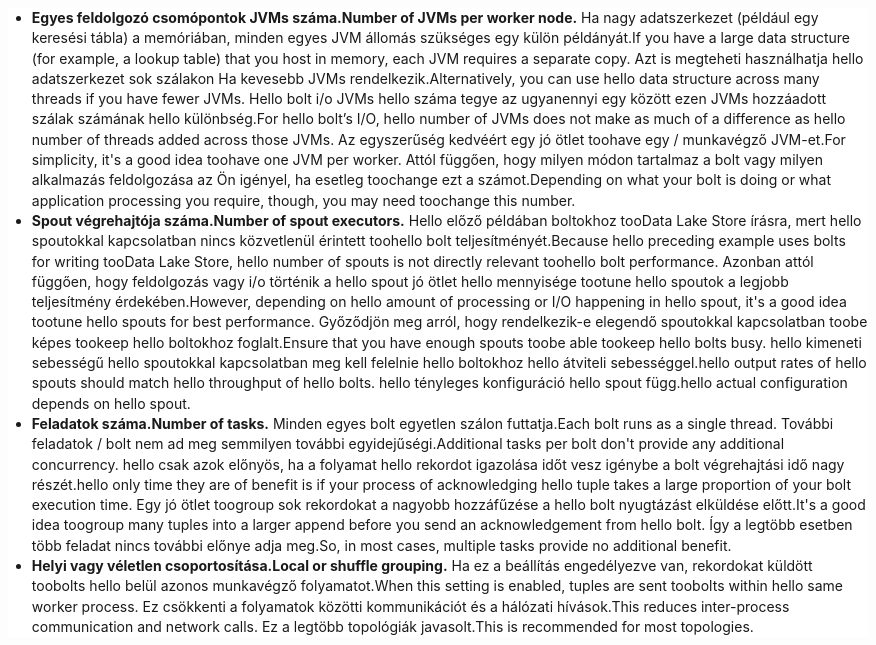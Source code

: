 * <span data-ttu-id="50f13-163">**Egyes feldolgozó csomópontok JVMs száma.**</span><span class="sxs-lookup"><span data-stu-id="50f13-163">**Number of JVMs per worker node.**</span></span> <span data-ttu-id="50f13-164">Ha nagy adatszerkezet (például egy keresési tábla) a memóriában, minden egyes JVM állomás szükséges egy külön példányát.</span><span class="sxs-lookup"><span data-stu-id="50f13-164">If you have a large data structure (for example, a lookup table) that you host in memory, each JVM requires a separate copy.</span></span> <span data-ttu-id="50f13-165">Azt is megteheti használhatja hello adatszerkezet sok szálakon Ha kevesebb JVMs rendelkezik.</span><span class="sxs-lookup"><span data-stu-id="50f13-165">Alternatively, you can use hello data structure across many threads if you have fewer JVMs.</span></span> <span data-ttu-id="50f13-166">Hello bolt i/o JVMs hello száma tegye az ugyanennyi egy között ezen JVMs hozzáadott szálak számának hello különbség.</span><span class="sxs-lookup"><span data-stu-id="50f13-166">For hello bolt’s I/O, hello number of JVMs does not make as much of a difference as hello number of threads added across those JVMs.</span></span> <span data-ttu-id="50f13-167">Az egyszerűség kedvéért egy jó ötlet toohave egy / munkavégző JVM-et.</span><span class="sxs-lookup"><span data-stu-id="50f13-167">For simplicity, it's a good idea toohave one JVM per worker.</span></span> <span data-ttu-id="50f13-168">Attól függően, hogy milyen módon tartalmaz a bolt vagy milyen alkalmazás feldolgozása az Ön igényel, ha esetleg toochange ezt a számot.</span><span class="sxs-lookup"><span data-stu-id="50f13-168">Depending on what your bolt is doing or what application processing you require, though, you may need toochange this number.</span></span>
* <span data-ttu-id="50f13-169">**Spout végrehajtója száma.**</span><span class="sxs-lookup"><span data-stu-id="50f13-169">**Number of spout executors.**</span></span> <span data-ttu-id="50f13-170">Hello előző példában boltokhoz tooData Lake Store írásra, mert hello spoutokkal kapcsolatban nincs közvetlenül érintett toohello bolt teljesítményét.</span><span class="sxs-lookup"><span data-stu-id="50f13-170">Because hello preceding example uses bolts for writing tooData Lake Store, hello number of spouts is not directly relevant toohello bolt performance.</span></span> <span data-ttu-id="50f13-171">Azonban attól függően, hogy feldolgozás vagy i/o történik a hello spout jó ötlet hello mennyisége tootune hello spoutok a legjobb teljesítmény érdekében.</span><span class="sxs-lookup"><span data-stu-id="50f13-171">However, depending on hello amount of processing or I/O happening in hello spout, it's a good idea tootune hello spouts for best performance.</span></span> <span data-ttu-id="50f13-172">Győződjön meg arról, hogy rendelkezik-e elegendő spoutokkal kapcsolatban toobe képes tookeep hello boltokhoz foglalt.</span><span class="sxs-lookup"><span data-stu-id="50f13-172">Ensure that you have enough spouts toobe able tookeep hello bolts busy.</span></span> <span data-ttu-id="50f13-173">hello kimeneti sebességű hello spoutokkal kapcsolatban meg kell felelnie hello boltokhoz hello átviteli sebességgel.</span><span class="sxs-lookup"><span data-stu-id="50f13-173">hello output rates of hello spouts should match hello throughput of hello bolts.</span></span> <span data-ttu-id="50f13-174">hello tényleges konfiguráció hello spout függ.</span><span class="sxs-lookup"><span data-stu-id="50f13-174">hello actual configuration depends on hello spout.</span></span>
* <span data-ttu-id="50f13-175">**Feladatok száma.**</span><span class="sxs-lookup"><span data-stu-id="50f13-175">**Number of tasks.**</span></span> <span data-ttu-id="50f13-176">Minden egyes bolt egyetlen szálon futtatja.</span><span class="sxs-lookup"><span data-stu-id="50f13-176">Each bolt runs as a single thread.</span></span> <span data-ttu-id="50f13-177">További feladatok / bolt nem ad meg semmilyen további egyidejűségi.</span><span class="sxs-lookup"><span data-stu-id="50f13-177">Additional tasks per bolt don't provide any additional concurrency.</span></span> <span data-ttu-id="50f13-178">hello csak azok előnyös, ha a folyamat hello rekordot igazolása időt vesz igénybe a bolt végrehajtási idő nagy részét.</span><span class="sxs-lookup"><span data-stu-id="50f13-178">hello only time they are of benefit is if your process of acknowledging hello tuple takes a large proportion of your bolt execution time.</span></span> <span data-ttu-id="50f13-179">Egy jó ötlet toogroup sok rekordokat a nagyobb hozzáfűzése a hello bolt nyugtázást elküldése előtt.</span><span class="sxs-lookup"><span data-stu-id="50f13-179">It's a good idea toogroup many tuples into a larger append before you send an acknowledgement from hello bolt.</span></span> <span data-ttu-id="50f13-180">Így a legtöbb esetben több feladat nincs további előnye adja meg.</span><span class="sxs-lookup"><span data-stu-id="50f13-180">So, in most cases, multiple tasks provide no additional benefit.</span></span>
* <span data-ttu-id="50f13-181">**Helyi vagy véletlen csoportosítása.**</span><span class="sxs-lookup"><span data-stu-id="50f13-181">**Local or shuffle grouping.**</span></span> <span data-ttu-id="50f13-182">Ha ez a beállítás engedélyezve van, rekordokat küldött toobolts hello belül azonos munkavégző folyamatot.</span><span class="sxs-lookup"><span data-stu-id="50f13-182">When this setting is enabled, tuples are sent toobolts within hello same worker process.</span></span> <span data-ttu-id="50f13-183">Ez csökkenti a folyamatok közötti kommunikációt és a hálózati hívások.</span><span class="sxs-lookup"><span data-stu-id="50f13-183">This reduces inter-process communication and network calls.</span></span> <span data-ttu-id="50f13-184">Ez a legtöbb topológiák javasolt.</span><span class="sxs-lookup"><span data-stu-id="50f13-184">This is recommended for most topologies.</span></span>
